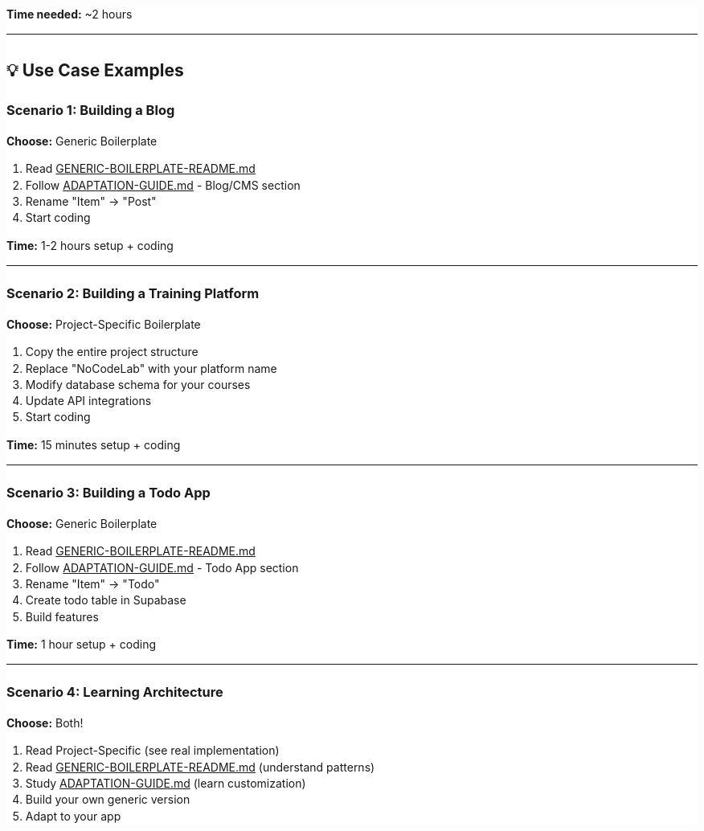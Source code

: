 **Time needed:** ~2 hours

---

## 💡 Use Case Examples

### Scenario 1: Building a Blog

**Choose:** Generic Boilerplate

1. Read [GENERIC-BOILERPLATE-README.md](./GENERIC-BOILERPLATE-README.md)
2. Follow [ADAPTATION-GUIDE.md](./ADAPTATION-GUIDE.md) - Blog/CMS section
3. Rename "Item" → "Post"
4. Start coding

**Time:** 1-2 hours setup + coding

---

### Scenario 2: Building a Training Platform

**Choose:** Project-Specific Boilerplate

1. Copy the entire project structure
2. Replace "NoCodeLab" with your platform name
3. Modify database schema for your courses
4. Update API integrations
5. Start coding

**Time:** 15 minutes setup + coding

---

### Scenario 3: Building a Todo App

**Choose:** Generic Boilerplate

1. Read [GENERIC-BOILERPLATE-README.md](./GENERIC-BOILERPLATE-README.md)
2. Follow [ADAPTATION-GUIDE.md](./ADAPTATION-GUIDE.md) - Todo App section
3. Rename "Item" → "Todo"
4. Create todo table in Supabase
5. Build features

**Time:** 1 hour setup + coding

---

### Scenario 4: Learning Architecture

**Choose:** Both!

1. Read Project-Specific (see real implementation)
2. Read [GENERIC-BOILERPLATE-README.md](./GENERIC-BOILERPLATE-README.md) (understand patterns)
3. Study [ADAPTATION-GUIDE.md](./ADAPTATION-GUIDE.md) (learn customization)
4. Build your own generic version
5. Adapt to your app
